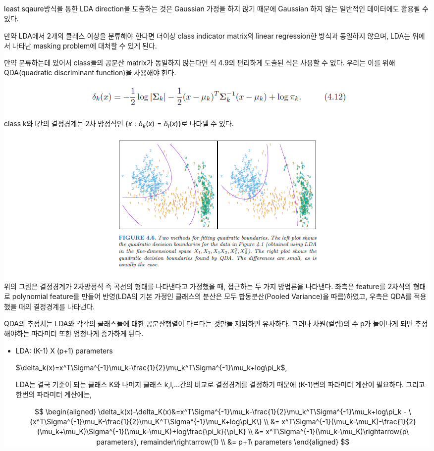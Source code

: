 least sqaure방식을 통한 LDA direction을 도출하는 것은 Gaussian 가정을 하지 않기 때문에 Gaussian 하지 않는 일반적인 데이터에도 활용될 수 있다.

만약 LDA에서 2개의 클래스 이상을 분류해야 한다면 더이상 class indicator matrix의 linear regression한 방식과 동일하지 않으며, LDA는 위에서 나타난 masking problem에 대처할 수 있게 된다.

만약 분류하는데 있어서 class들의 공분산 matrix가 동일하지 않는다면 식 4.9의 편리하게 도출된 식은 사용할 수 없다. 우리는 이를 위해 QDA(quadratic discriminant function)을 사용해야 한다. 

<div align="center">
<img src="imgs/eq_4_12.png" />
</div>

class k와 l간의 결정경계는 2차 방정식인 $\{x:\delta_k(x)=\delta_l(x)\}$로 나타낼 수 있다. 

<div align="center">
<img src="imgs/fig_4_6.png" />
</div>

위의 그림은 결정경계가 2차방정식 즉 곡선의 형태를 나타낸다고 가정했을 때, 접근하는 두 가지 방법론을 나타낸다. 좌측은 feature를 2차식의 형태로 polynomial feature를 만들어 반영(LDA의 기본 가정인 클래스의 분산은 모두 합동분산(Pooled Variance)을 따름)하였고, 우측은 QDA를 적용했을 때의 결정경계를 나타낸다. 

QDA의 추정치는 LDA와 각각의 클래스들에 대한 공분산행렬이 다르다는 것만들 제외하면 유사하다. 그러나 차원(컬럼)의 수 p가 늘어나게 되면 추정해야하는 파라미터 또한 엄청나게 증가하게 된다. 

* LDA: (K-1) X (p+1) parameters

    $\delta_k(x)=x^T\Sigma^{-1}\mu_k-\frac{1}{2}\mu_k^T\Sigma^{-1}\mu_k+log\pi_k$,

    LDA는 결국 기준이 되는 클래스 K와 나머지 클래스 k,l,...간의 비교로 결정경계를 결정하기 때문에 (K-1)번의 파라미터 계산이 필요하다. 그리고 한번의 파라미터 계산에는,

    $$
    \begin{aligned}
    \delta_k(x)-\delta_K(x)&=x^T\Sigma^{-1}\mu_k-\frac{1}{2}\mu_k^T\Sigma^{-1}\mu_k+log\pi_k - \{x^T\Sigma^{-1}\mu_K-\frac{1}{2}\mu_K^T\Sigma^{-1}\mu_K+log\pi_K\} \\
    &= x^T\Sigma^{-1}(\mu_k-\mu_K)-\frac{1}{2}(\mu_k+\mu_K)\Sigma^{-1}(\mu_k-\mu_K)+log\frac{\pi_k}{\pi_K} \\
    &= x^T\Sigma^{-1}(\mu_k-\mu_K)\rightarrow{p\ parameters}, remainder\rightarrow{1} \\
    &= p+1\ parameters
    \end{aligned}
    $$
